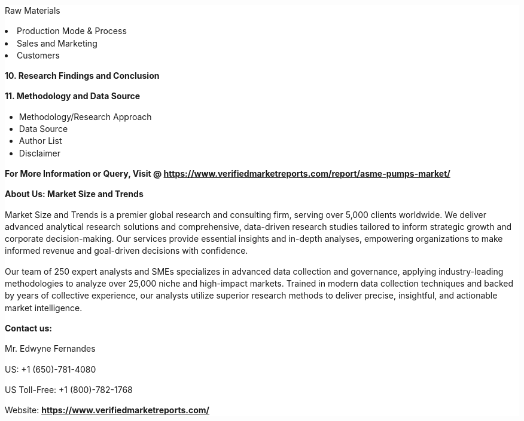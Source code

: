 Raw Materials</li><li>Production Mode &amp; Process</li><li>Sales and Marketing</li><li>Customers</li></ul><p><strong>10. Research Findings and Conclusion</strong></p><p><strong>11. Methodology and Data Source</strong></p><ul><li>Methodology/Research Approach</li><li>Data Source</li><li>Author List</li><li>Disclaimer</li></ul></p><p><strong>For More Information or Query, Visit @ <a href="https://www.verifiedmarketreports.com/report/asme-pumps-market/">https://www.verifiedmarketreports.com/report/asme-pumps-market/</a></strong></p><p><strong>About Us: Market Size and Trends</strong></p><p>Market Size and Trends is a premier global research and consulting firm, serving over 5,000 clients worldwide. We deliver advanced analytical research solutions and comprehensive, data-driven research studies tailored to inform strategic growth and corporate decision-making. Our services provide essential insights and in-depth analyses, empowering organizations to make informed revenue and goal-driven decisions with confidence.</p><p>Our team of 250 expert analysts and SMEs specializes in advanced data collection and governance, applying industry-leading methodologies to analyze over 25,000 niche and high-impact markets. Trained in modern data collection techniques and backed by years of collective experience, our analysts utilize superior research methods to deliver precise, insightful, and actionable market intelligence.</p><p><strong>Contact us:</strong></p><p>Mr. Edwyne Fernandes</p><p>US: +1 (650)-781-4080</p><p>US Toll-Free: +1 (800)-782-1768</p><p>Website: <strong><a href="https://www.verifiedmarketreports.com/">https://www.verifiedmarketreports.com/</a></strong></p>
